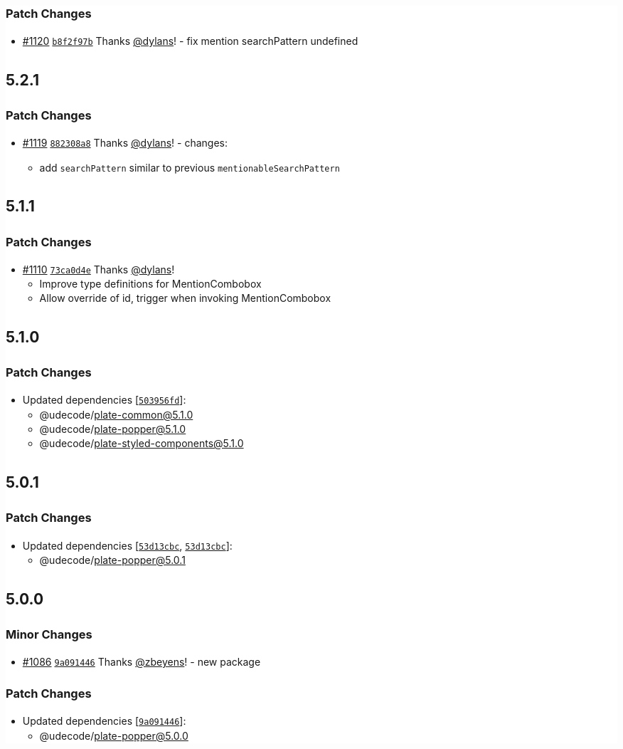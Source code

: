 ### Patch Changes

- [#1120](https://github.com/udecode/plate/pull/1120) [`b8f2f97b`](https://github.com/udecode/plate/commit/b8f2f97be28db3f0eb4e8e5222dabe5aa0c2fb3b) Thanks [@dylans](https://github.com/dylans)! - fix mention searchPattern undefined

## 5.2.1

### Patch Changes

- [#1119](https://github.com/udecode/plate/pull/1119) [`882308a8`](https://github.com/udecode/plate/commit/882308a81a5ed18669c8209d8b74d3fca76a4dd2) Thanks [@dylans](https://github.com/dylans)! - changes:

  - add `searchPattern` similar to previous `mentionableSearchPattern`

## 5.1.1

### Patch Changes

- [#1110](https://github.com/udecode/plate/pull/1110) [`73ca0d4e`](https://github.com/udecode/plate/commit/73ca0d4ef46c77423926721a6e14dc09cd45e45a) Thanks [@dylans](https://github.com/dylans)!
  - Improve type definitions for MentionCombobox
  - Allow override of id, trigger when invoking MentionCombobox

## 5.1.0

### Patch Changes

- Updated dependencies [[`503956fd`](https://github.com/udecode/plate/commit/503956fd9f71253249b3ad699b81c1c465351b0a)]:
  - @udecode/plate-common@5.1.0
  - @udecode/plate-popper@5.1.0
  - @udecode/plate-styled-components@5.1.0

## 5.0.1

### Patch Changes

- Updated dependencies [[`53d13cbc`](https://github.com/udecode/plate/commit/53d13cbcfc7af26040cb86182a7ea0ba9ae5abec), [`53d13cbc`](https://github.com/udecode/plate/commit/53d13cbcfc7af26040cb86182a7ea0ba9ae5abec)]:
  - @udecode/plate-popper@5.0.1

## 5.0.0

### Minor Changes

- [#1086](https://github.com/udecode/plate/pull/1086) [`9a091446`](https://github.com/udecode/plate/commit/9a091446ae393c23f64f0b011e431fb2d002aaf8) Thanks [@zbeyens](https://github.com/zbeyens)! - new package

### Patch Changes

- Updated dependencies [[`9a091446`](https://github.com/udecode/plate/commit/9a091446ae393c23f64f0b011e431fb2d002aaf8)]:
  - @udecode/plate-popper@5.0.0
